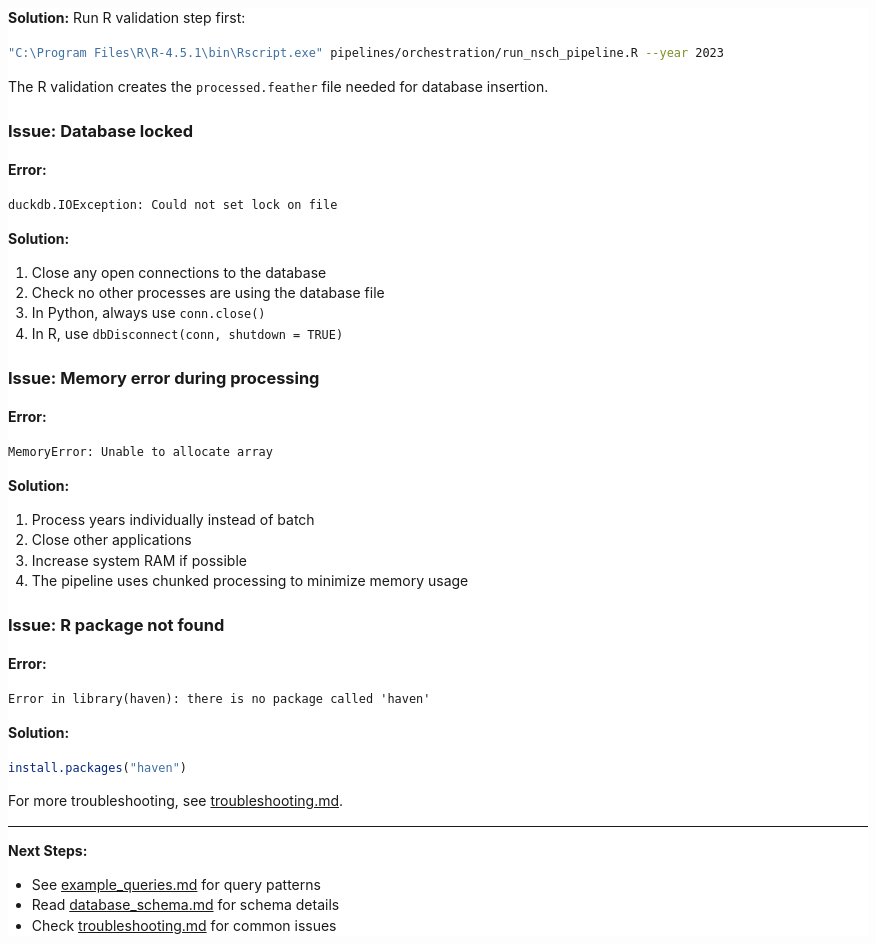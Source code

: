 **Solution:**
Run R validation step first:
```bash
"C:\Program Files\R\R-4.5.1\bin\Rscript.exe" pipelines/orchestration/run_nsch_pipeline.R --year 2023
```

The R validation creates the `processed.feather` file needed for database insertion.

### Issue: Database locked

**Error:**
```
duckdb.IOException: Could not set lock on file
```

**Solution:**
1. Close any open connections to the database
2. Check no other processes are using the database file
3. In Python, always use `conn.close()`
4. In R, use `dbDisconnect(conn, shutdown = TRUE)`

### Issue: Memory error during processing

**Error:**
```
MemoryError: Unable to allocate array
```

**Solution:**
1. Process years individually instead of batch
2. Close other applications
3. Increase system RAM if possible
4. The pipeline uses chunked processing to minimize memory usage

### Issue: R package not found

**Error:**
```
Error in library(haven): there is no package called 'haven'
```

**Solution:**
```r
install.packages("haven")
```

For more troubleshooting, see [troubleshooting.md](troubleshooting.md).

---

**Next Steps:**
- See [example_queries.md](example_queries.md) for query patterns
- Read [database_schema.md](database_schema.md) for schema details
- Check [troubleshooting.md](troubleshooting.md) for common issues
